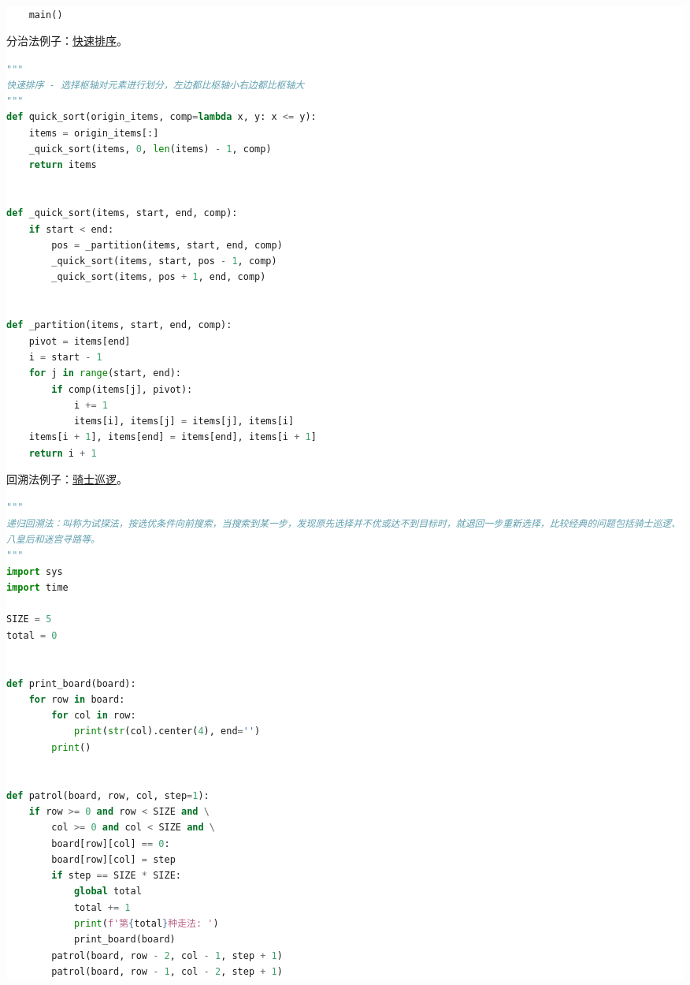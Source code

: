 ```Python
    main()
```

分治法例子：[快速排序](https://zh.wikipedia.org/zh/%E5%BF%AB%E9%80%9F%E6%8E%92%E5%BA%8F)。

```Python
"""
快速排序 - 选择枢轴对元素进行划分，左边都比枢轴小右边都比枢轴大
"""
def quick_sort(origin_items, comp=lambda x, y: x <= y):
    items = origin_items[:]
    _quick_sort(items, 0, len(items) - 1, comp)
    return items


def _quick_sort(items, start, end, comp):
    if start < end:
        pos = _partition(items, start, end, comp)
        _quick_sort(items, start, pos - 1, comp)
        _quick_sort(items, pos + 1, end, comp)


def _partition(items, start, end, comp):
    pivot = items[end]
    i = start - 1
    for j in range(start, end):
        if comp(items[j], pivot):
            i += 1
            items[i], items[j] = items[j], items[i]
    items[i + 1], items[end] = items[end], items[i + 1]
    return i + 1
```

回溯法例子：[骑士巡逻](https://zh.wikipedia.org/zh/%E9%AA%91%E5%A3%AB%E5%B7%A1%E9%80%BB)。

```Python
"""
递归回溯法：叫称为试探法，按选优条件向前搜索，当搜索到某一步，发现原先选择并不优或达不到目标时，就退回一步重新选择，比较经典的问题包括骑士巡逻、八皇后和迷宫寻路等。
"""
import sys
import time

SIZE = 5
total = 0


def print_board(board):
    for row in board:
        for col in row:
            print(str(col).center(4), end='')
        print()


def patrol(board, row, col, step=1):
    if row >= 0 and row < SIZE and \
        col >= 0 and col < SIZE and \
        board[row][col] == 0:
        board[row][col] = step
        if step == SIZE * SIZE:
            global total
            total += 1
            print(f'第{total}种走法: ')
            print_board(board)
        patrol(board, row - 2, col - 1, step + 1)
        patrol(board, row - 1, col - 2, step + 1)
```